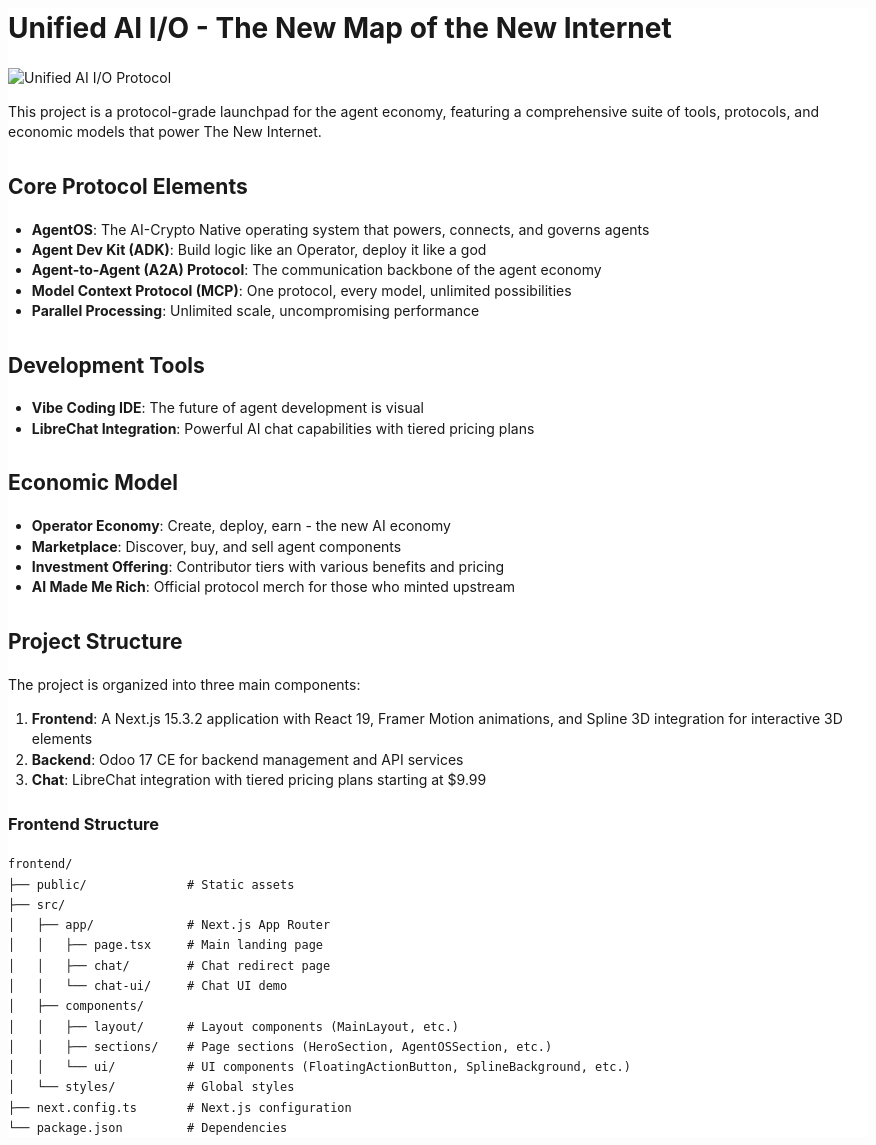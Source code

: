 # Unified AI I/O - The New Map of the New Internet

![Unified AI I/O Protocol](https://via.placeholder.com/1200x400/0a0a0a/ffffff?text=Unified+AI+I/O+Protocol)



This project is a protocol-grade launchpad for the agent economy, featuring a comprehensive suite of tools, protocols, and economic models that power The New Internet.

## Core Protocol Elements

- **AgentOS**: The AI-Crypto Native operating system that powers, connects, and governs agents
- **Agent Dev Kit (ADK)**: Build logic like an Operator, deploy it like a god
- **Agent-to-Agent (A2A) Protocol**: The communication backbone of the agent economy
- **Model Context Protocol (MCP)**: One protocol, every model, unlimited possibilities
- **Parallel Processing**: Unlimited scale, uncompromising performance

## Development Tools

- **Vibe Coding IDE**: The future of agent development is visual
- **LibreChat Integration**: Powerful AI chat capabilities with tiered pricing plans

## Economic Model

- **Operator Economy**: Create, deploy, earn - the new AI economy
- **Marketplace**: Discover, buy, and sell agent components
- **Investment Offering**: Contributor tiers with various benefits and pricing
- **AI Made Me Rich**: Official protocol merch for those who minted upstream

## Project Structure

The project is organized into three main components:

1. **Frontend**: A Next.js 15.3.2 application with React 19, Framer Motion animations, and Spline 3D integration for interactive 3D elements
2. **Backend**: Odoo 17 CE for backend management and API services
3. **Chat**: LibreChat integration with tiered pricing plans starting at $9.99

### Frontend Structure

```
frontend/
├── public/              # Static assets
├── src/
│   ├── app/             # Next.js App Router
│   │   ├── page.tsx     # Main landing page
│   │   ├── chat/        # Chat redirect page
│   │   └── chat-ui/     # Chat UI demo
│   ├── components/
│   │   ├── layout/      # Layout components (MainLayout, etc.)
│   │   ├── sections/    # Page sections (HeroSection, AgentOSSection, etc.)
│   │   └── ui/          # UI components (FloatingActionButton, SplineBackground, etc.)
│   └── styles/          # Global styles
├── next.config.ts       # Next.js configuration
└── package.json         # Dependencies
```

